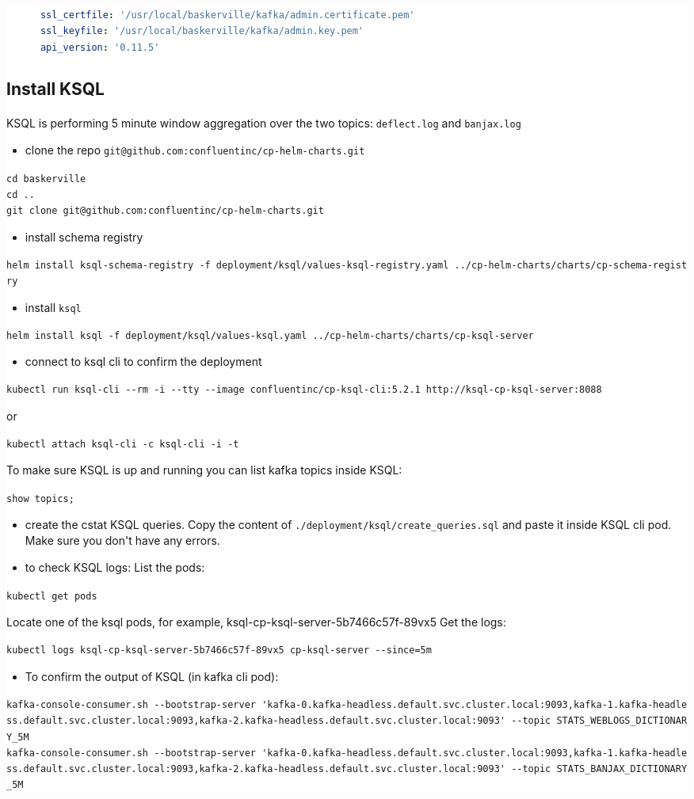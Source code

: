 ```yaml
      ssl_certfile: '/usr/local/baskerville/kafka/admin.certificate.pem'
      ssl_keyfile: '/usr/local/baskerville/kafka/admin.key.pem'
      api_version: '0.11.5'
```

## Install KSQL
KSQL is performing 5 minute window aggregation over the two topics: `deflect.log` and `banjax.log`

* clone the repo `git@github.com:confluentinc/cp-helm-charts.git`
```
cd baskerville
cd ..
git clone git@github.com:confluentinc/cp-helm-charts.git
```
* install schema registry
```commandline
helm install ksql-schema-registry -f deployment/ksql/values-ksql-registry.yaml ../cp-helm-charts/charts/cp-schema-registry
```

* install `ksql`
```commandline
helm install ksql -f deployment/ksql/values-ksql.yaml ../cp-helm-charts/charts/cp-ksql-server
```

* connect to ksql cli to confirm the deployment
```commandline
kubectl run ksql-cli --rm -i --tty --image confluentinc/cp-ksql-cli:5.2.1 http://ksql-cp-ksql-server:8088
```
or 
```commandline
kubectl attach ksql-cli -c ksql-cli -i -t
```

To make sure KSQL is up and running you can list kafka topics inside KSQL:
```commandline
show topics;
```

* create the cstat KSQL queries. Copy the content of `./deployment/ksql/create_queries.sql`
and paste it inside KSQL cli pod.
Make sure you don't have any errors.

* to check KSQL logs:
List the pods:
```commandline
kubectl get pods
```
Locate one of the ksql pods, for example, ksql-cp-ksql-server-5b7466c57f-89vx5
Get the logs:
```commandline
kubectl logs ksql-cp-ksql-server-5b7466c57f-89vx5 cp-ksql-server --since=5m
```

* To confirm the output of KSQL (in kafka cli pod):
```commandline
kafka-console-consumer.sh --bootstrap-server 'kafka-0.kafka-headless.default.svc.cluster.local:9093,kafka-1.kafka-headless.default.svc.cluster.local:9093,kafka-2.kafka-headless.default.svc.cluster.local:9093' --topic STATS_WEBLOGS_DICTIONARY_5M 
kafka-console-consumer.sh --bootstrap-server 'kafka-0.kafka-headless.default.svc.cluster.local:9093,kafka-1.kafka-headless.default.svc.cluster.local:9093,kafka-2.kafka-headless.default.svc.cluster.local:9093' --topic STATS_BANJAX_DICTIONARY_5M 
```
